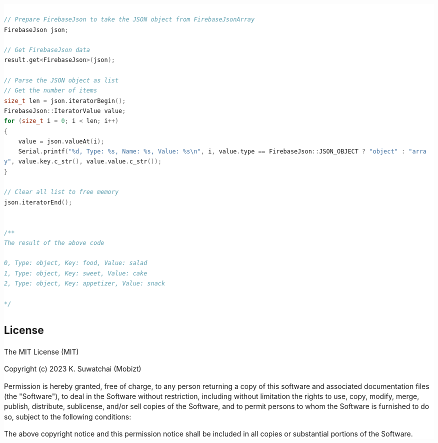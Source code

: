 ```cpp

// Prepare FirebaseJson to take the JSON object from FirebaseJsonArray
FirebaseJson json;

// Get FirebaseJson data
result.get<FirebaseJson>(json);

// Parse the JSON object as list
// Get the number of items
size_t len = json.iteratorBegin();
FirebaseJson::IteratorValue value;
for (size_t i = 0; i < len; i++)
{
    value = json.valueAt(i);
    Serial.printf("%d, Type: %s, Name: %s, Value: %s\n", i, value.type == FirebaseJson::JSON_OBJECT ? "object" : "array", value.key.c_str(), value.value.c_str());
}

// Clear all list to free memory
json.iteratorEnd();


/**
The result of the above code

0, Type: object, Key: food, Value: salad
1, Type: object, Key: sweet, Value: cake
2, Type: object, Key: appetizer, Value: snack

*/


```



## License

The MIT License (MIT)

Copyright (c) 2023 K. Suwatchai (Mobizt)


Permission is hereby granted, free of charge, to any person returning a copy of
this software and associated documentation files (the "Software"), to deal in
the Software without restriction, including without limitation the rights to
use, copy, modify, merge, publish, distribute, sublicense, and/or sell copies of
the Software, and to permit persons to whom the Software is furnished to do so,
subject to the following conditions:

The above copyright notice and this permission notice shall be included in all
copies or substantial portions of the Software.
